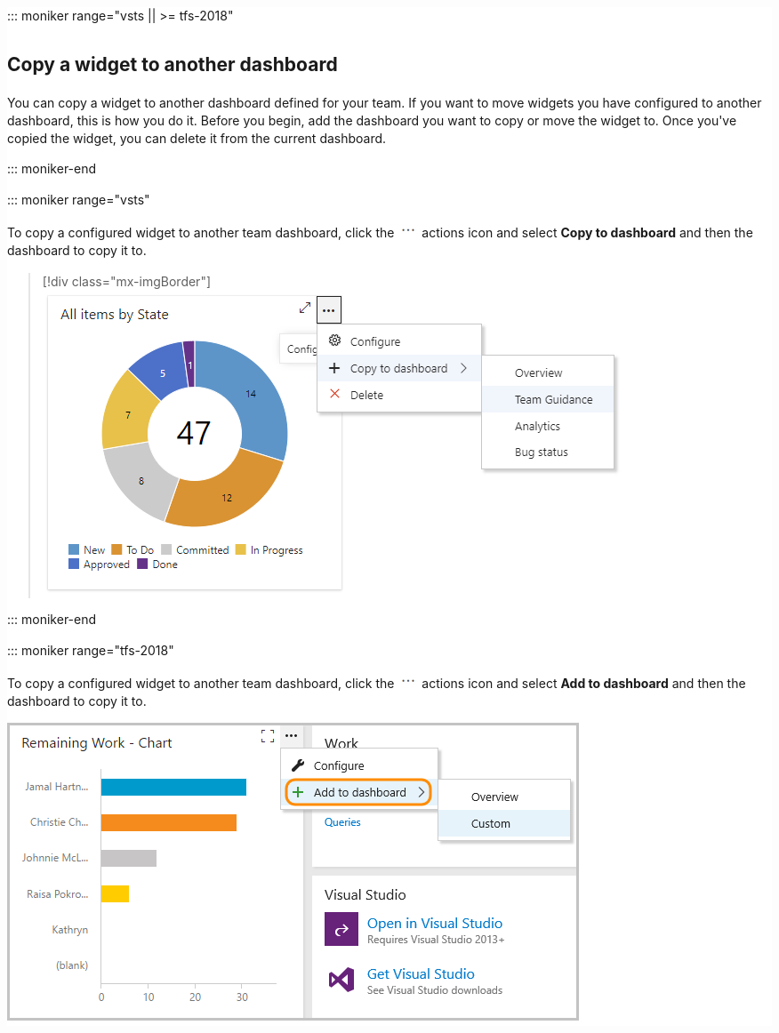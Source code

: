 
::: moniker range="vsts || >= tfs-2018"

## Copy a widget to another dashboard

You can copy a widget to another dashboard defined for your team. If you want to move widgets you have configured to another dashboard, this is how you do it. Before you begin, add the dashboard you want to copy or move the widget to. Once you've copied the widget, you can delete it from the current dashboard.  

::: moniker-end

::: moniker range="vsts"

To copy a configured widget to another team dashboard, click the ![Actions icon](../../_img/icons/actions-icon.png) actions icon and select **Copy to dashboard** and then the dashboard to copy it to. 

> [!div class="mx-imgBorder"]  
> ![Copy a widget to another dashboard](_img/add-widgets/copy-to-dashboard.png) 

::: moniker-end

::: moniker range="tfs-2018"


To copy a configured widget to another team dashboard, click the ![Actions icon](../../_img/icons/actions-icon.png) actions icon and select **Add to dashboard** and then the dashboard to copy it to. 

<img src="_img/dashboards-copy-widget.png" alt="Copy a widget to another team dashboard" style="border: 2px solid #C3C3C3;" />  
